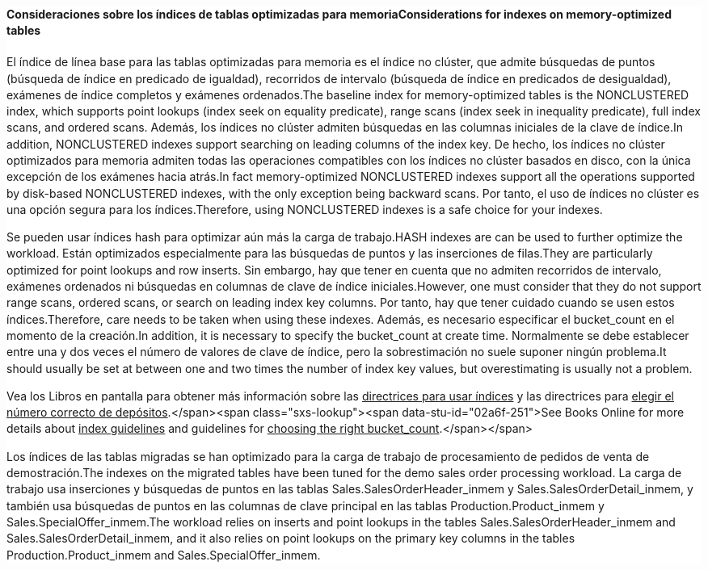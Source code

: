 #### <a name="considerations-for-indexes-on-memory-optimized-tables"></a><span data-ttu-id="02a6f-240">Consideraciones sobre los índices de tablas optimizadas para memoria</span><span class="sxs-lookup"><span data-stu-id="02a6f-240">Considerations for indexes on memory-optimized tables</span></span>  
 <span data-ttu-id="02a6f-241">El índice de línea base para las tablas optimizadas para memoria es el índice no clúster, que admite búsquedas de puntos (búsqueda de índice en predicado de igualdad), recorridos de intervalo (búsqueda de índice en predicados de desigualdad), exámenes de índice completos y exámenes ordenados.</span><span class="sxs-lookup"><span data-stu-id="02a6f-241">The baseline index for memory-optimized tables is the NONCLUSTERED index, which supports point lookups (index seek on equality predicate), range scans (index seek in inequality predicate), full index scans, and ordered scans.</span></span> <span data-ttu-id="02a6f-242">Además, los índices no clúster admiten búsquedas en las columnas iniciales de la clave de índice.</span><span class="sxs-lookup"><span data-stu-id="02a6f-242">In addition, NONCLUSTERED indexes support searching on leading columns of the index key.</span></span> <span data-ttu-id="02a6f-243">De hecho, los índices no clúster optimizados para memoria admiten todas las operaciones compatibles con los índices no clúster basados en disco, con la única excepción de los exámenes hacia atrás.</span><span class="sxs-lookup"><span data-stu-id="02a6f-243">In fact memory-optimized NONCLUSTERED indexes support all the operations supported by disk-based NONCLUSTERED indexes, with the only exception being backward scans.</span></span> <span data-ttu-id="02a6f-244">Por tanto, el uso de índices no clúster es una opción segura para los índices.</span><span class="sxs-lookup"><span data-stu-id="02a6f-244">Therefore, using NONCLUSTERED indexes is a safe choice for your indexes.</span></span>  
  
 <span data-ttu-id="02a6f-245">Se pueden usar índices hash para optimizar aún más la carga de trabajo.</span><span class="sxs-lookup"><span data-stu-id="02a6f-245">HASH indexes are can be used to further optimize the workload.</span></span> <span data-ttu-id="02a6f-246">Están optimizados especialmente para las búsquedas de puntos y las inserciones de filas.</span><span class="sxs-lookup"><span data-stu-id="02a6f-246">They are particularly optimized for point lookups and row inserts.</span></span> <span data-ttu-id="02a6f-247">Sin embargo, hay que tener en cuenta que no admiten recorridos de intervalo, exámenes ordenados ni búsquedas en columnas de clave de índice iniciales.</span><span class="sxs-lookup"><span data-stu-id="02a6f-247">However, one must consider that they do not support range scans, ordered scans, or search on leading index key columns.</span></span> <span data-ttu-id="02a6f-248">Por tanto, hay que tener cuidado cuando se usen estos índices.</span><span class="sxs-lookup"><span data-stu-id="02a6f-248">Therefore, care needs to be taken when using these indexes.</span></span> <span data-ttu-id="02a6f-249">Además, es necesario especificar el bucket_count en el momento de la creación.</span><span class="sxs-lookup"><span data-stu-id="02a6f-249">In addition, it is necessary to specify the bucket_count at create time.</span></span> <span data-ttu-id="02a6f-250">Normalmente se debe establecer entre una y dos veces el número de valores de clave de índice, pero la sobrestimación no suele suponer ningún problema.</span><span class="sxs-lookup"><span data-stu-id="02a6f-250">It should usually be set at between one and two times the number of index key values, but overestimating is usually not a problem.</span></span>  
  
 <span data-ttu-id="02a6f-251">Vea los Libros en pantalla para obtener más información sobre las [directrices para usar índices](https://technet.microsoft.com/library/dn133166\(v=sql.120\).aspx) y las directrices para [elegir el número correcto de depósitos](https://technet.microsoft.com/library/dn494956\(v=sql.120\).aspx).</span><span class="sxs-lookup"><span data-stu-id="02a6f-251">See Books Online for more details about [index guidelines](https://technet.microsoft.com/library/dn133166\(v=sql.120\).aspx) and guidelines for [choosing the right bucket_count](https://technet.microsoft.com/library/dn494956\(v=sql.120\).aspx).</span></span>  
  
 <span data-ttu-id="02a6f-252">Los índices de las tablas migradas se han optimizado para la carga de trabajo de procesamiento de pedidos de venta de demostración.</span><span class="sxs-lookup"><span data-stu-id="02a6f-252">The indexes on the migrated tables have been tuned for the demo sales order processing workload.</span></span> <span data-ttu-id="02a6f-253">La carga de trabajo usa inserciones y búsquedas de puntos en las tablas Sales.SalesOrderHeader_inmem y Sales.SalesOrderDetail_inmem, y también usa búsquedas de puntos en las columnas de clave principal en las tablas Production.Product_inmem y Sales.SpecialOffer_inmem.</span><span class="sxs-lookup"><span data-stu-id="02a6f-253">The workload relies on inserts and point lookups in the tables Sales.SalesOrderHeader_inmem and Sales.SalesOrderDetail_inmem, and it also relies on point lookups on the primary key columns in the tables Production.Product_inmem and Sales.SpecialOffer_inmem.</span></span>  
  